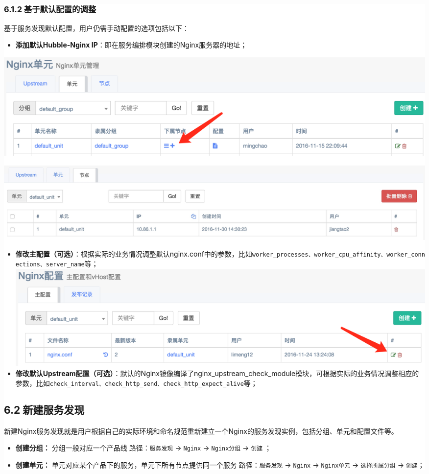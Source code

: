 ### 6.1.2 基于默认配置的调整
基于服务发现默认配置，用户仍需手动配置的选项包括以下：

 - **添加默认Hubble-Nginx IP**：即在服务编排模块创建的Nginx服务器的地址；

  ![](media/sd01.png)

![](media/14805620504122.jpg)


 - **修改主配置（可选）**：根据实际的业务情况调整默认nginx.conf中的参数，比如`worker_processes、worker_cpu_affinity、worker_connections、server_name`等；
  ![](media/sd02.png)
 - **修改默认Upstream配置（可选）**：默认的Nginx镜像编译了nginx_upstream_check_module模块，可根据实际的业务情况调整相应的参数，比如`check_interval、check_http_send、check_http_expect_alive`等；

## 6.2 新建服务发现
新建Nginx服务发现就是用户根据自己的实际环境和命名规范重新建立一个Nginx的服务发现实例，包括分组、单元和配置文件等。

 - **创建分组：** 分组一般对应一个产品线
路径：`服务发现` -> `Nginx` -> `Nginx分组` -> `创建` ；

 - **创建单元：** 单元对应某个产品下的服务，单元下所有节点提供同一个服务
路径：`服务发现` -> `Nginx` -> `Nginx单元` -> `选择所属分组` -> `创建`；
